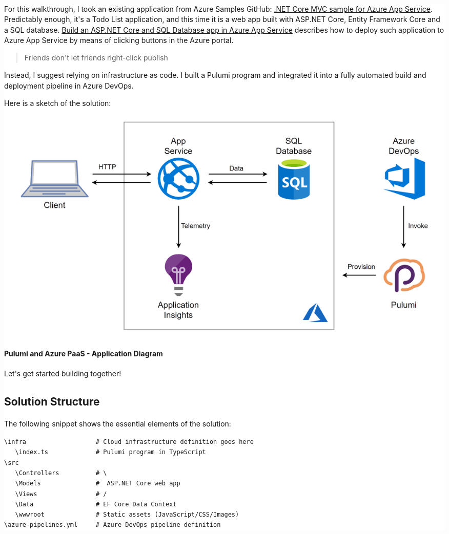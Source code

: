 For this walkthrough, I took an existing application from Azure Samples GitHub: [.NET Core MVC sample for Azure App Service](https://github.com/azure-samples/dotnetcore-sqldb-tutorial). Predictably enough, it's a Todo List application, and this time it is a web app built with ASP.NET Core, Entity Framework Core and a SQL database. [Build an ASP.NET Core and SQL Database app in Azure App Service](https://docs.microsoft.com/en-us/azure/app-service/app-service-web-tutorial-dotnetcore-sqldb) describes how to deploy such application to Azure App Service by means of clicking buttons in the Azure portal.

> Friends don't let friends right-click publish

Instead, I suggest relying on infrastructure as code. I built a Pulumi program and integrated it into a fully automated build and deployment pipeline in Azure DevOps.

Here is a sketch of the solution:

![Pulumi and Azure PaaS - Application Diagram](pulumi-app-service.png)

<figcaption><h4>Pulumi and Azure PaaS - Application Diagram</h4></figcaption>

Let's get started building together!

## Solution Structure

The following snippet shows the essential elements of the solution:

```
\infra                   # Cloud infrastructure definition goes here
   \index.ts             # Pulumi program in TypeScript
\src
   \Controllers          # \
   \Models               #  ASP.NET Core web app
   \Views                # /
   \Data                 # EF Core Data Context
   \wwwroot              # Static assets (JavaScript/CSS/Images)
\azure-pipelines.yml     # Azure DevOps pipeline definition
```
